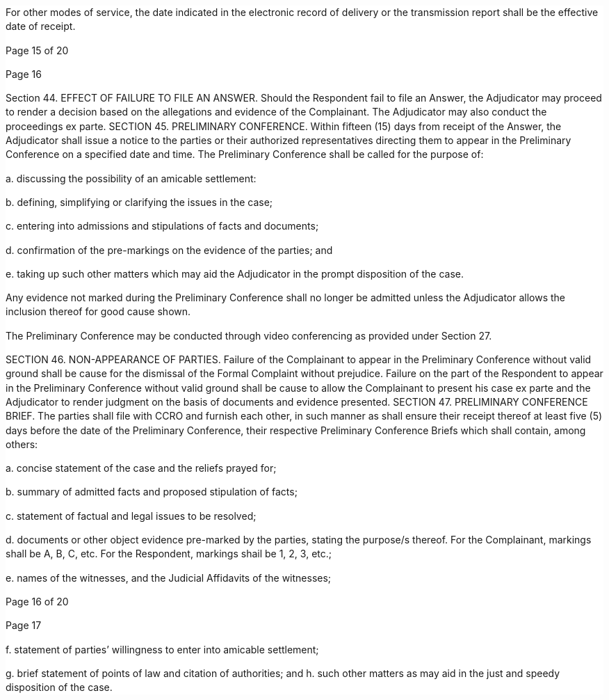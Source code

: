 For other modes of service, the date indicated in the electronic record of delivery or the transmission report shall be the effective date of receipt.

Page 15 of 20

Page 16

Section 44. EFFECT OF FAILURE TO FILE AN ANSWER. Should the Respondent fail to file an Answer, the Adjudicator may proceed to render a decision based on the allegations and evidence of the Complainant. The Adjudicator may also conduct the proceedings ex parte. SECTION 45. PRELIMINARY CONFERENCE. Within fifteen (15) days from receipt of the Answer, the Adjudicator shall issue a notice to the parties or their authorized representatives directing them to appear in the Preliminary Conference on a specified date and time. The Preliminary Conference shall be called for the purpose of:

a. discussing the possibility of an amicable settlement:

b. defining, simplifying or clarifying the issues in the case;

c. entering into admissions and stipulations of facts and documents;

d. confirmation of the pre-markings on the evidence of the parties; and

e. taking up such other matters which may aid the Adjudicator in the prompt disposition of the case.

Any evidence not marked during the Preliminary Conference shall no longer be admitted unless the Adjudicator allows the inclusion thereof for good cause shown.

The Preliminary Conference may be conducted through video conferencing as provided under Section 27.

SECTION 46. NON-APPEARANCE OF PARTIES. Failure of the Complainant to appear in the Preliminary Conference without valid ground shall be cause for the dismissal of the Formal Complaint without prejudice. Failure on the part of the Respondent to appear in the Preliminary Conference without valid ground shall be cause to allow the Complainant to present his case ex parte and the Adjudicator to render judgment on the basis of documents and evidence presented. SECTION 47. PRELIMINARY CONFERENCE BRIEF. The parties shall file with CCRO and furnish each other, in such manner as shall ensure their receipt thereof at least five (5) days before the date of the Preliminary Conference, their respective Preliminary Conference Briefs which shall contain, among others:

a. concise statement of the case and the reliefs prayed for;

b. summary of admitted facts and proposed stipulation of facts;

c. statement of factual and legal issues to be resolved;

d. documents or other object evidence pre-marked by the parties, stating the purpose/s thereof. For the Complainant, markings shall be A, B, C, etc. For the Respondent, markings shail be 1, 2, 3, etc.;

e. names of the witnesses, and the Judicial Affidavits of the witnesses;

Page 16 of 20

Page 17

f. statement of parties’ willingness to enter into amicable settlement;

g. brief statement of points of law and citation of authorities; and h. such other matters as may aid in the just and speedy disposition of the case.
